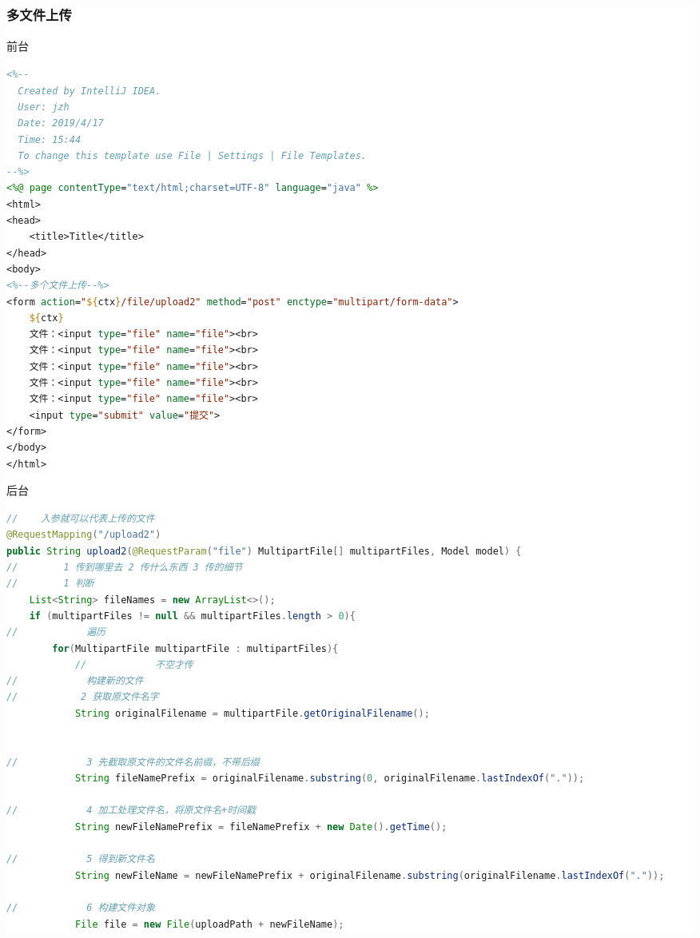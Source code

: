 

### 多文件上传

前台

```jsp
<%--
  Created by IntelliJ IDEA.
  User: jzh
  Date: 2019/4/17
  Time: 15:44
  To change this template use File | Settings | File Templates.
--%>
<%@ page contentType="text/html;charset=UTF-8" language="java" %>
<html>
<head>
    <title>Title</title>
</head>
<body>
<%--多个文件上传--%>
<form action="${ctx}/file/upload2" method="post" enctype="multipart/form-data">
    ${ctx}
    文件：<input type="file" name="file"><br>
    文件：<input type="file" name="file"><br>
    文件：<input type="file" name="file"><br>
    文件：<input type="file" name="file"><br>
    文件：<input type="file" name="file"><br>
    <input type="submit" value="提交">
</form>
</body>
</html>
```

后台

```java
//    入参就可以代表上传的文件
@RequestMapping("/upload2")
public String upload2(@RequestParam("file") MultipartFile[] multipartFiles, Model model) {
//        1 传到哪里去 2 传什么东西 3 传的细节
//        1 判断
    List<String> fileNames = new ArrayList<>();
    if (multipartFiles != null && multipartFiles.length > 0){
//            遍历
        for(MultipartFile multipartFile : multipartFiles){
            //            不空才传
//            构建新的文件
//           2 获取原文件名字
            String originalFilename = multipartFile.getOriginalFilename();


//            3 先截取原文件的文件名前缀，不带后缀
            String fileNamePrefix = originalFilename.substring(0, originalFilename.lastIndexOf("."));

//            4 加工处理文件名，将原文件名+时间戳
            String newFileNamePrefix = fileNamePrefix + new Date().getTime();

//            5 得到新文件名
            String newFileName = newFileNamePrefix + originalFilename.substring(originalFilename.lastIndexOf("."));

//            6 构建文件对象
            File file = new File(uploadPath + newFileName);

```